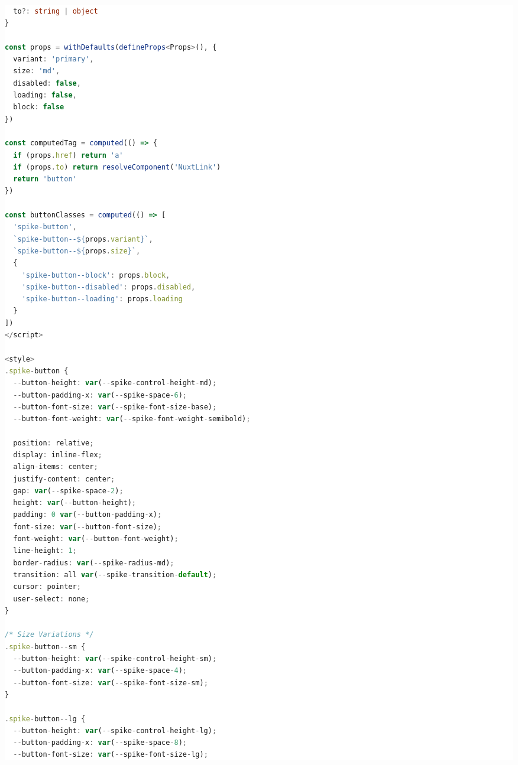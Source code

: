 ```typescript
  to?: string | object
}

const props = withDefaults(defineProps<Props>(), {
  variant: 'primary',
  size: 'md',
  disabled: false,
  loading: false,
  block: false
})

const computedTag = computed(() => {
  if (props.href) return 'a'
  if (props.to) return resolveComponent('NuxtLink')
  return 'button'
})

const buttonClasses = computed(() => [
  'spike-button',
  `spike-button--${props.variant}`,
  `spike-button--${props.size}`,
  {
    'spike-button--block': props.block,
    'spike-button--disabled': props.disabled,
    'spike-button--loading': props.loading
  }
])
</script>

<style>
.spike-button {
  --button-height: var(--spike-control-height-md);
  --button-padding-x: var(--spike-space-6);
  --button-font-size: var(--spike-font-size-base);
  --button-font-weight: var(--spike-font-weight-semibold);
  
  position: relative;
  display: inline-flex;
  align-items: center;
  justify-content: center;
  gap: var(--spike-space-2);
  height: var(--button-height);
  padding: 0 var(--button-padding-x);
  font-size: var(--button-font-size);
  font-weight: var(--button-font-weight);
  line-height: 1;
  border-radius: var(--spike-radius-md);
  transition: all var(--spike-transition-default);
  cursor: pointer;
  user-select: none;
}

/* Size Variations */
.spike-button--sm {
  --button-height: var(--spike-control-height-sm);
  --button-padding-x: var(--spike-space-4);
  --button-font-size: var(--spike-font-size-sm);
}

.spike-button--lg {
  --button-height: var(--spike-control-height-lg);
  --button-padding-x: var(--spike-space-8);
  --button-font-size: var(--spike-font-size-lg);
```